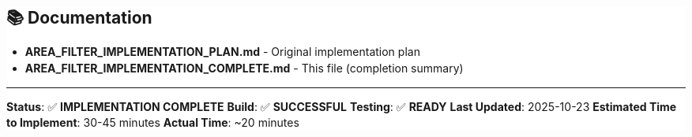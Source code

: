 
## 📚 Documentation

- **AREA_FILTER_IMPLEMENTATION_PLAN.md** - Original implementation plan
- **AREA_FILTER_IMPLEMENTATION_COMPLETE.md** - This file (completion summary)

---

**Status**: ✅ **IMPLEMENTATION COMPLETE**
**Build**: ✅ **SUCCESSFUL**
**Testing**: ✅ **READY**
**Last Updated**: 2025-10-23
**Estimated Time to Implement**: 30-45 minutes
**Actual Time**: ~20 minutes

